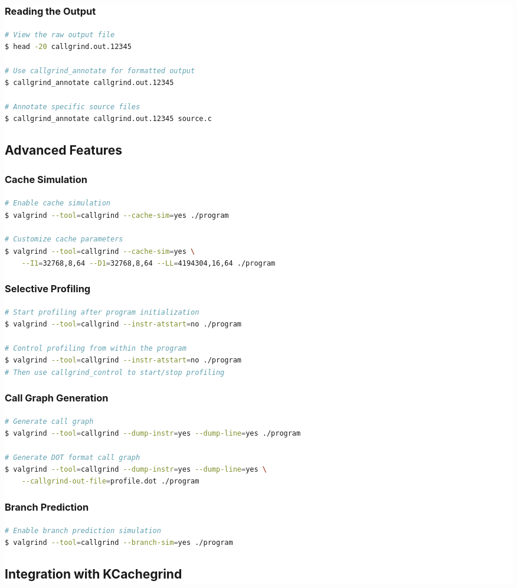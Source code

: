 ### Reading the Output
```bash
# View the raw output file
$ head -20 callgrind.out.12345

# Use callgrind_annotate for formatted output
$ callgrind_annotate callgrind.out.12345

# Annotate specific source files
$ callgrind_annotate callgrind.out.12345 source.c
```

## Advanced Features

### Cache Simulation
```bash
# Enable cache simulation
$ valgrind --tool=callgrind --cache-sim=yes ./program

# Customize cache parameters
$ valgrind --tool=callgrind --cache-sim=yes \
    --I1=32768,8,64 --D1=32768,8,64 --LL=4194304,16,64 ./program
```

### Selective Profiling
```bash
# Start profiling after program initialization
$ valgrind --tool=callgrind --instr-atstart=no ./program

# Control profiling from within the program
$ valgrind --tool=callgrind --instr-atstart=no ./program
# Then use callgrind_control to start/stop profiling
```

### Call Graph Generation
```bash
# Generate call graph
$ valgrind --tool=callgrind --dump-instr=yes --dump-line=yes ./program

# Generate DOT format call graph
$ valgrind --tool=callgrind --dump-instr=yes --dump-line=yes \
    --callgrind-out-file=profile.dot ./program
```

### Branch Prediction
```bash
# Enable branch prediction simulation
$ valgrind --tool=callgrind --branch-sim=yes ./program
```

## Integration with KCachegrind
